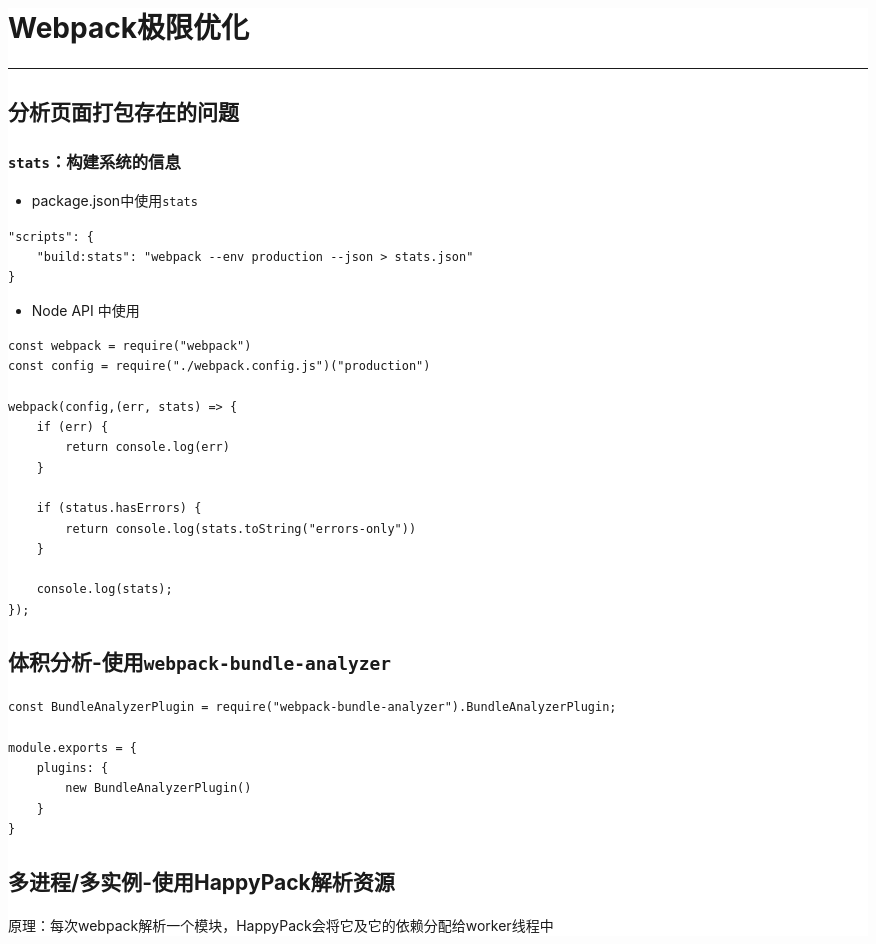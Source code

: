 # Webpack极限优化

---

## 分析页面打包存在的问题

### `stats`：构建系统的信息

+ package.json中使用`stats`

```
"scripts": {
	"build:stats": "webpack --env production --json > stats.json"
}
```

+ Node API 中使用

```
const webpack = require("webpack")
const config = require("./webpack.config.js")("production")

webpack(config,(err, stats) => {
	if (err) {
		return console.log(err)
	}
	
	if (status.hasErrors) {
		return console.log(stats.toString("errors-only"))
	}
	
	console.log(stats);
});
```

## 体积分析-使用`webpack-bundle-analyzer`

```
const BundleAnalyzerPlugin = require("webpack-bundle-analyzer").BundleAnalyzerPlugin;

module.exports = {
	plugins: {
		new BundleAnalyzerPlugin()
	}
}

```

## 多进程/多实例-使用HappyPack解析资源

原理：每次webpack解析一个模块，HappyPack会将它及它的依赖分配给worker线程中
